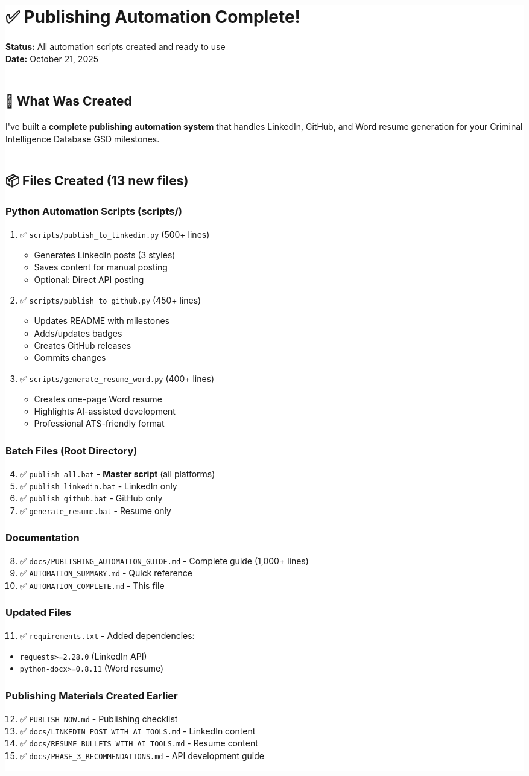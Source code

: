 # ✅ Publishing Automation Complete!

**Status:** All automation scripts created and ready to use  
**Date:** October 21, 2025

---

## 🎉 What Was Created

I've built a **complete publishing automation system** that handles LinkedIn, GitHub, and Word resume generation for your Criminal Intelligence Database GSD milestones.

---

## 📦 Files Created (13 new files)

### **Python Automation Scripts** (scripts/)
1. ✅ `scripts/publish_to_linkedin.py` (500+ lines)
   - Generates LinkedIn posts (3 styles)
   - Saves content for manual posting
   - Optional: Direct API posting

2. ✅ `scripts/publish_to_github.py` (450+ lines)
   - Updates README with milestones
   - Adds/updates badges
   - Creates GitHub releases
   - Commits changes

3. ✅ `scripts/generate_resume_word.py` (400+ lines)
   - Creates one-page Word resume
   - Highlights AI-assisted development
   - Professional ATS-friendly format

### **Batch Files** (Root Directory)
4. ✅ `publish_all.bat` - **Master script** (all platforms)
5. ✅ `publish_linkedin.bat` - LinkedIn only
6. ✅ `publish_github.bat` - GitHub only
7. ✅ `generate_resume.bat` - Resume only

### **Documentation**
8. ✅ `docs/PUBLISHING_AUTOMATION_GUIDE.md` - Complete guide (1,000+ lines)
9. ✅ `AUTOMATION_SUMMARY.md` - Quick reference
10. ✅ `AUTOMATION_COMPLETE.md` - This file

### **Updated Files**
11. ✅ `requirements.txt` - Added dependencies:
   - `requests>=2.28.0` (LinkedIn API)
   - `python-docx>=0.8.11` (Word resume)

### **Publishing Materials Created Earlier**
12. ✅ `PUBLISH_NOW.md` - Publishing checklist
13. ✅ `docs/LINKEDIN_POST_WITH_AI_TOOLS.md` - LinkedIn content
14. ✅ `docs/RESUME_BULLETS_WITH_AI_TOOLS.md` - Resume content
15. ✅ `docs/PHASE_3_RECOMMENDATIONS.md` - API development guide

---